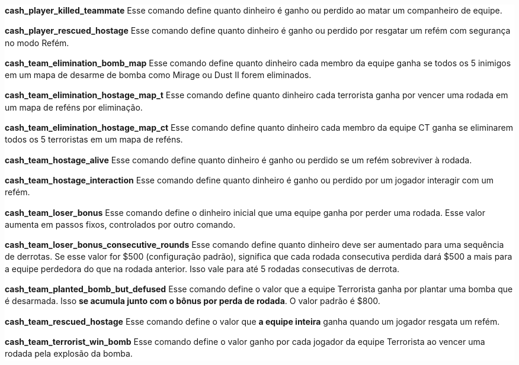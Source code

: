 **cash_player_killed_teammate**
Esse comando define quanto dinheiro é ganho ou perdido ao matar um companheiro de equipe.



**cash_player_rescued_hostage**
Esse comando define quanto dinheiro é ganho ou perdido por resgatar um refém com segurança no modo Refém.



**cash_team_elimination_bomb_map**
Esse comando define quanto dinheiro cada membro da equipe ganha se todos os 5 inimigos em um mapa de desarme de bomba como Mirage ou Dust II forem eliminados.



**cash_team_elimination_hostage_map_t**
Esse comando define quanto dinheiro cada terrorista ganha por vencer uma rodada em um mapa de reféns por eliminação.



**cash_team_elimination_hostage_map_ct**
Esse comando define quanto dinheiro cada membro da equipe CT ganha se eliminarem todos os 5 terroristas em um mapa de reféns.



**cash_team_hostage_alive**
Esse comando define quanto dinheiro é ganho ou perdido se um refém sobreviver à rodada. 



**cash_team_hostage_interaction**
Esse comando define quanto dinheiro é ganho ou perdido por um jogador interagir com um refém.



**cash_team_loser_bonus**
Esse comando define o dinheiro inicial que uma equipe ganha por perder uma rodada. Esse valor aumenta em passos fixos, controlados por outro comando.



**cash_team_loser_bonus_consecutive_rounds**
Esse comando define quanto dinheiro deve ser aumentado para uma sequência de derrotas. Se esse valor for $500 (configuração padrão), significa que cada rodada consecutiva perdida dará $500 a mais para a equipe perdedora do que na rodada anterior. Isso vale para até 5 rodadas consecutivas de derrota.



**cash_team_planted_bomb_but_defused**
Esse comando define o valor que a equipe Terrorista ganha por plantar uma bomba que é desarmada. Isso **se acumula junto com o bônus por perda de rodada**. O valor padrão é $800.



**cash_team_rescued_hostage**
Esse comando define o valor que **a equipe inteira** ganha quando um jogador resgata um refém.



**cash_team_terrorist_win_bomb**
Esse comando define o valor ganho por cada jogador da equipe Terrorista ao vencer uma rodada pela explosão da bomba.
